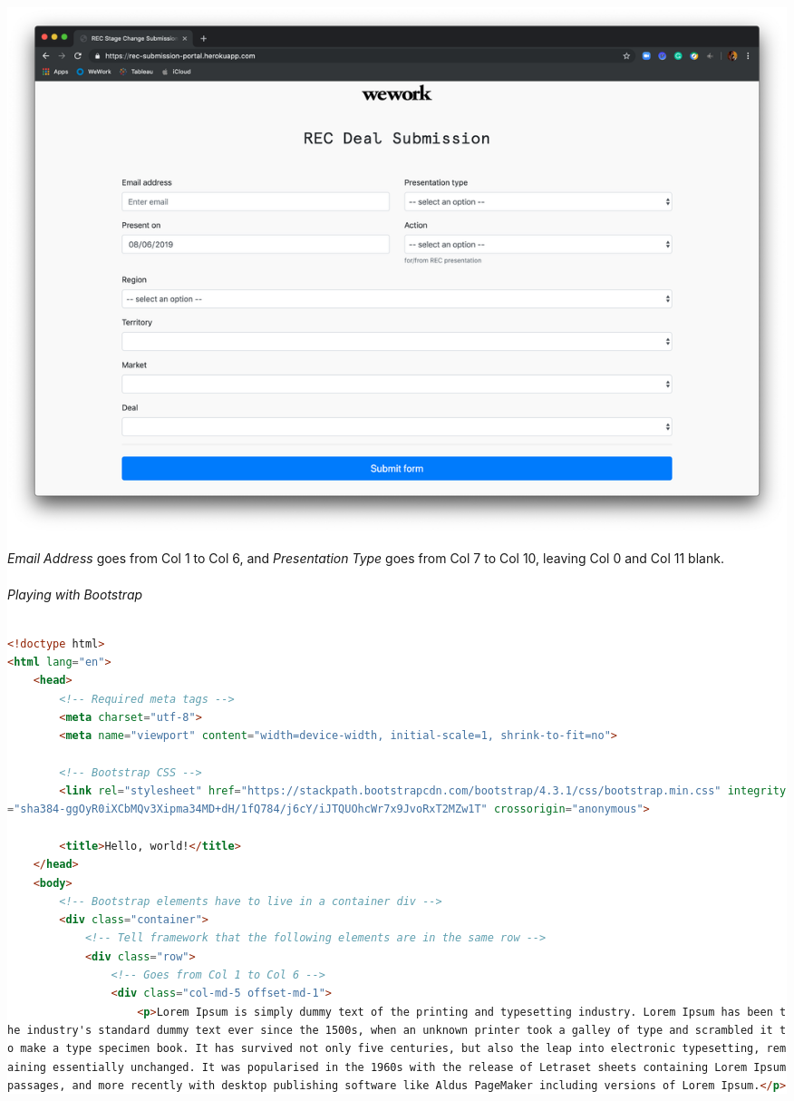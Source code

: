 ![Image of rec](rsc/rec.png)

*Email Address* goes from Col 1 to Col 6, and *Presentation Type* goes from Col 7 to Col 10, leaving Col 0 and Col 11 blank.

###### Playing with Bootstrap
```HTML
<!doctype html>
<html lang="en">
    <head>
        <!-- Required meta tags -->
        <meta charset="utf-8">
        <meta name="viewport" content="width=device-width, initial-scale=1, shrink-to-fit=no">

        <!-- Bootstrap CSS -->
        <link rel="stylesheet" href="https://stackpath.bootstrapcdn.com/bootstrap/4.3.1/css/bootstrap.min.css" integrity="sha384-ggOyR0iXCbMQv3Xipma34MD+dH/1fQ784/j6cY/iJTQUOhcWr7x9JvoRxT2MZw1T" crossorigin="anonymous">

        <title>Hello, world!</title>
    </head>
    <body>
        <!-- Bootstrap elements have to live in a container div -->
        <div class="container">
            <!-- Tell framework that the following elements are in the same row -->
            <div class="row">
                <!-- Goes from Col 1 to Col 6 -->
                <div class="col-md-5 offset-md-1">
                    <p>Lorem Ipsum is simply dummy text of the printing and typesetting industry. Lorem Ipsum has been the industry's standard dummy text ever since the 1500s, when an unknown printer took a galley of type and scrambled it to make a type specimen book. It has survived not only five centuries, but also the leap into electronic typesetting, remaining essentially unchanged. It was popularised in the 1960s with the release of Letraset sheets containing Lorem Ipsum passages, and more recently with desktop publishing software like Aldus PageMaker including versions of Lorem Ipsum.</p>
```